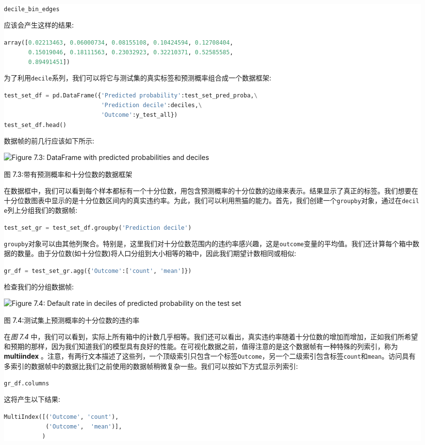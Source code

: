```py
decile_bin_edges
```

应该会产生这样的结果:

```py
array([0.02213463, 0.06000734, 0.08155108, 0.10424594, 0.12708404,
       0.15019046, 0.18111563, 0.23032923, 0.32210371, 0.52585585,
       0.89491451])
```

为了利用`decile`系列，我们可以将它与测试集的真实标签和预测概率组合成一个数据框架:

```py
test_set_df = pd.DataFrame({'Predicted probability':test_set_pred_proba,\
                            'Prediction decile':deciles,\
                            'Outcome':y_test_all})
test_set_df.head()
```

数据帧的前几行应该如下所示:

![Figure 7.3: DataFrame with predicted probabilities and deciles
](img/B16392_07_03.jpg)

图 7.3:带有预测概率和十分位数的数据框架

在数据框中，我们可以看到每个样本都标有一个十分位数，用包含预测概率的十分位数的边缘来表示。结果显示了真正的标签。我们想要在十分位数图表中显示的是十分位数区间内的真实违约率。为此，我们可以利用熊猫的能力。首先，我们创建一个`groupby`对象，通过在`decile`列上分组我们的数据帧:

```py
test_set_gr = test_set_df.groupby('Prediction decile')
```

`groupby`对象可以由其他列聚合。特别是，这里我们对十分位数范围内的违约率感兴趣，这是`outcome`变量的平均值。我们还计算每个箱中数据的数量。由于分位数(如十分位数)将人口分组到大小相等的箱中，因此我们期望计数相同或相似:

```py
gr_df = test_set_gr.agg({'Outcome':['count', 'mean']})
```

检查我们的分组数据帧:

![Figure 7.4: Default rate in deciles of predicted probability on the test set
](img/B16392_07_04.jpg)

图 7.4:测试集上预测概率的十分位数的违约率

在*图 7.4* 中，我们可以看到，实际上所有箱中的计数几乎相等。我们还可以看出，真实违约率随着十分位数的增加而增加，正如我们所希望和预期的那样，因为我们知道我们的模型具有良好的性能。在可视化数据之前，值得注意的是这个数据帧有一种特殊的列索引，称为 **multiindex** 。注意，有两行文本描述了这些列，一个顶级索引只包含一个标签`Outcome`，另一个二级索引包含标签`count`和`mean`。访问具有多索引的数据帧中的数据比我们之前使用的数据帧稍微复杂一些。我们可以按如下方式显示列索引:

```py
gr_df.columns
```

这将产生以下结果:

```py
MultiIndex([('Outcome', 'count'),
            ('Outcome',  'mean')],
           )
```
